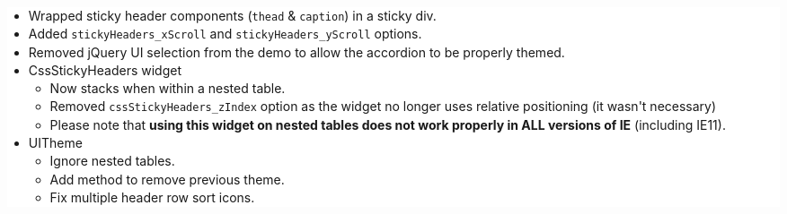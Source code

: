   * Wrapped sticky header components (`thead` & `caption`) in a sticky div.
  * Added `stickyHeaders_xScroll` and `stickyHeaders_yScroll` options.
  * Removed jQuery UI selection from the demo to allow the accordion to be properly themed.
* CssStickyHeaders widget
  * Now stacks when within a nested table.
  * Removed `cssStickyHeaders_zIndex` option as the widget no longer uses relative positioning (it wasn't necessary)
  * Please note that **using this widget on nested tables does not work properly in ALL versions of IE** (including IE11).
* UITheme
  * Ignore nested tables.
  * Add method to remove previous theme.
  * Fix multiple header row sort icons.
